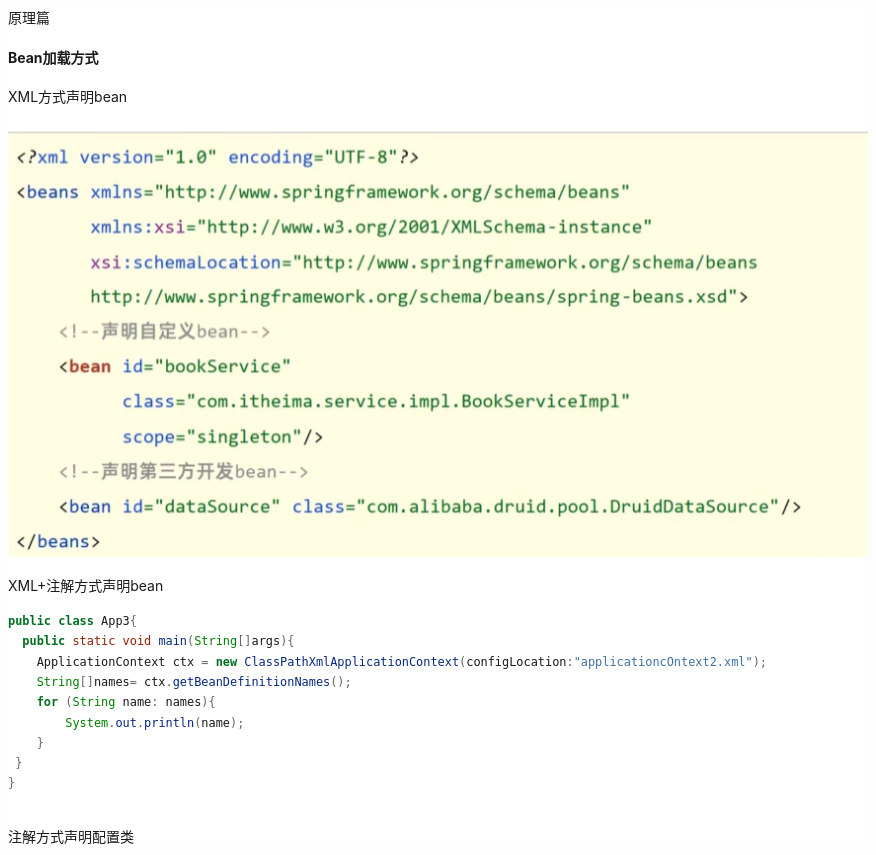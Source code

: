 



原理篇

#### Bean加载方式

XML方式声明bean

![image-20241205002105971](原理篇.assets/image-20241205002105971.png)

XML+注解方式声明bean

```java
public class App3{
  public static void main(String[]args){
    ApplicationContext ctx = new ClassPathXmlApplicationContext(configLocation:"applicationcOntext2.xml");
    String[]names= ctx.getBeanDefinitionNames();
    for (String name: names){
        System.out.println(name);
    }
 }
}
    
```

注解方式声明配置类
